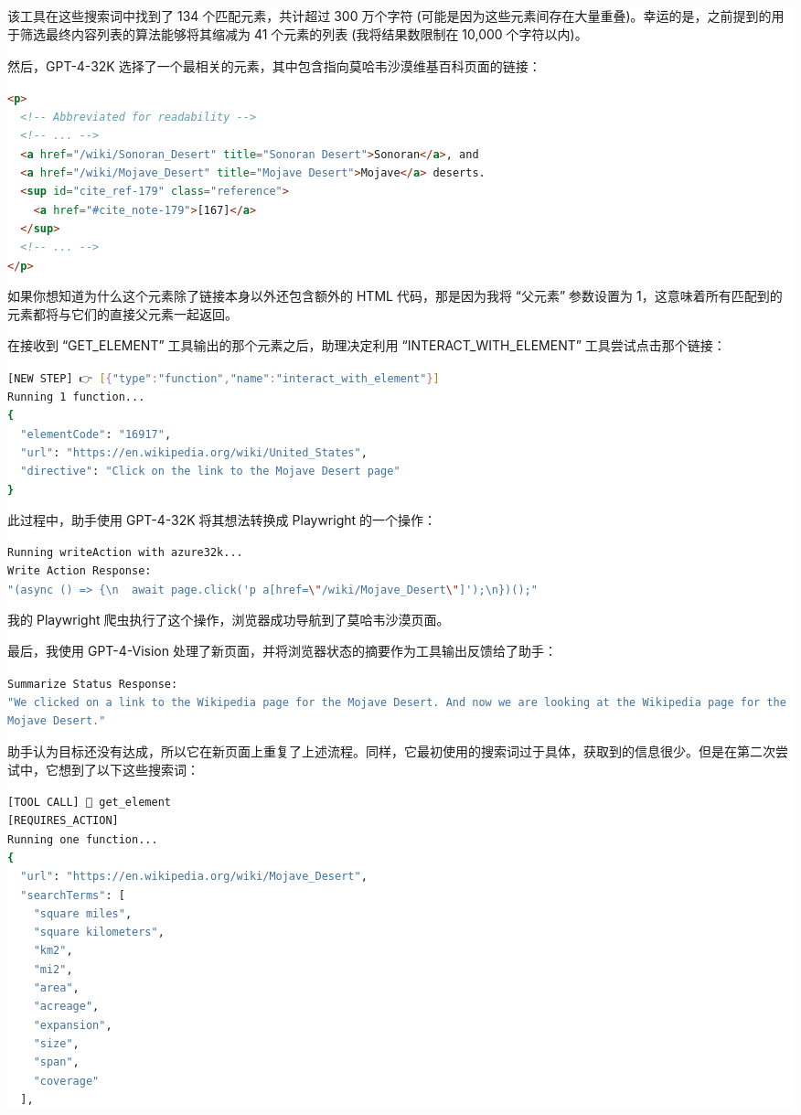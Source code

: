 该工具在这些搜索词中找到了 134 个匹配元素，共计超过 300 万个字符 (可能是因为这些元素间存在大量重叠)。幸运的是，之前提到的用于筛选最终内容列表的算法能够将其缩减为 41 个元素的列表 (我将结果数限制在 10,000 个字符以内)。

然后，GPT-4-32K 选择了一个最相关的元素，其中包含指向莫哈韦沙漠维基百科页面的链接：

```html
<p>
  <!-- Abbreviated for readability -->
  <!-- ... --> 
  <a href="/wiki/Sonoran_Desert" title="Sonoran Desert">Sonoran</a>, and 
  <a href="/wiki/Mojave_Desert" title="Mojave Desert">Mojave</a> deserts.
  <sup id="cite_ref-179" class="reference">
    <a href="#cite_note-179">[167]</a>
  </sup> 
  <!-- ... -->
</p>
```

如果你想知道为什么这个元素除了链接本身以外还包含额外的 HTML 代码，那是因为我将 “父元素” 参数设置为 1，这意味着所有匹配到的元素都将与它们的直接父元素一起返回。

在接收到 “GET_ELEMENT” 工具输出的那个元素之后，助理决定利用 “INTERACT_WITH_ELEMENT” 工具尝试点击那个链接：

```bash
[NEW STEP] 👉 [{"type":"function","name":"interact_with_element"}]
Running 1 function...
{
  "elementCode": "16917",
  "url": "https://en.wikipedia.org/wiki/United_States",
  "directive": "Click on the link to the Mojave Desert page"
}
```

此过程中，助手使用 GPT-4-32K 将其想法转换成 Playwright 的一个操作：

```bash
Running writeAction with azure32k...
Write Action Response:
"(async () => {\n  await page.click('p a[href=\"/wiki/Mojave_Desert\"]');\n})();"
```

我的 Playwright 爬虫执行了这个操作，浏览器成功导航到了莫哈韦沙漠页面。

最后，我使用 GPT-4-Vision 处理了新页面，并将浏览器状态的摘要作为工具输出反馈给了助手：

```bash
Summarize Status Response:
"We clicked on a link to the Wikipedia page for the Mojave Desert. And now we are looking at the Wikipedia page for the Mojave Desert."
```

助手认为目标还没有达成，所以它在新页面上重复了上述流程。同样，它最初使用的搜索词过于具体，获取到的信息很少。但是在第二次尝试中，它想到了以下这些搜索词：

```bash
[TOOL CALL] 🔧 get_element
[REQUIRES_ACTION]
Running one function...
{
  "url": "https://en.wikipedia.org/wiki/Mojave_Desert",
  "searchTerms": [
    "square miles",
    "square kilometers",
    "km2",
    "mi2",
    "area",
    "acreage",
    "expansion",
    "size",
    "span",
    "coverage"
  ],
```